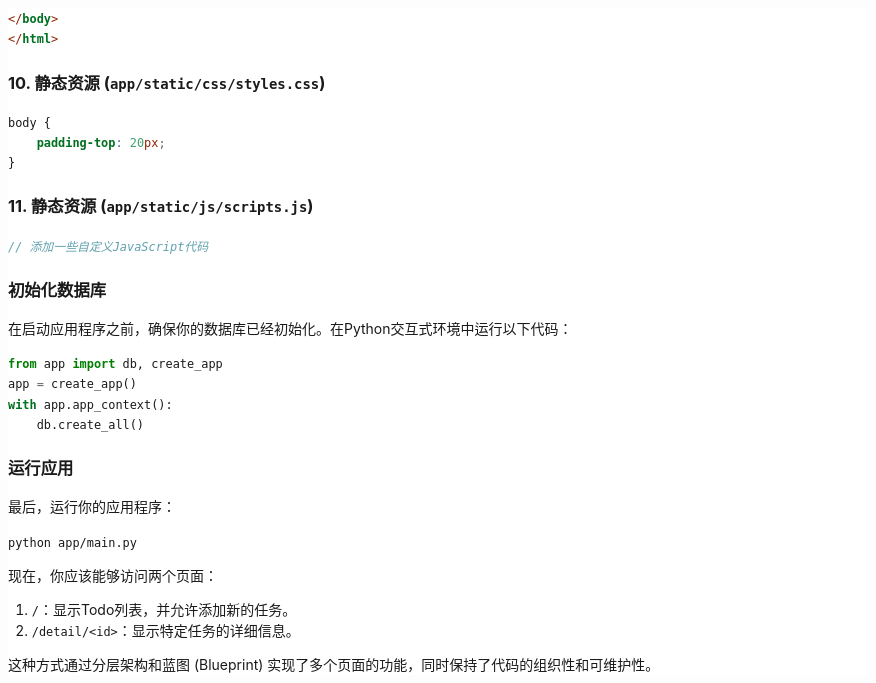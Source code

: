 ```html
</body>
</html>
```

### 10. 静态资源 (`app/static/css/styles.css`)
```css
body {
    padding-top: 20px;
}
```

### 11. 静态资源 (`app/static/js/scripts.js`)
```javascript
// 添加一些自定义JavaScript代码
```

### 初始化数据库

在启动应用程序之前，确保你的数据库已经初始化。在Python交互式环境中运行以下代码：

```python
from app import db, create_app
app = create_app()
with app.app_context():
    db.create_all()
```

### 运行应用

最后，运行你的应用程序：

```bash
python app/main.py
```

现在，你应该能够访问两个页面：
1. `/`：显示Todo列表，并允许添加新的任务。
2. `/detail/<id>`：显示特定任务的详细信息。

这种方式通过分层架构和蓝图 (Blueprint) 实现了多个页面的功能，同时保持了代码的组织性和可维护性。